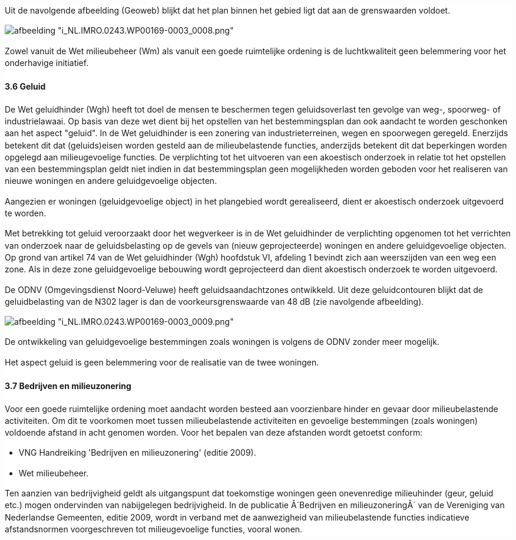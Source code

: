 Uit de navolgende afbeelding (Geoweb) blijkt dat het plan binnen het gebied ligt dat aan de grenswaarden voldoet.

![afbeelding "i_NL.IMRO.0243.WP00169-0003_0008.png"](i_NL.IMRO.0243.WP00169-0003_0008.png)

Zowel vanuit de Wet milieubeheer (Wm) als vanuit een goede ruimtelijke ordening is de luchtkwaliteit geen belemmering voor het onderhavige initiatief.

#### 3\.6 Geluid

De Wet geluidhinder (Wgh) heeft tot doel de mensen te beschermen tegen geluidsoverlast ten gevolge van weg\-, spoorweg\- of industrielawaai. Op basis van deze wet dient bij het opstellen van het bestemmingsplan dan ook aandacht te worden geschonken aan het aspect "geluid". In de Wet geluidhinder is een zonering van industrieterreinen, wegen en spoorwegen geregeld. Enerzijds betekent dit dat (geluids)eisen worden gesteld aan de milieubelastende functies, anderzijds betekent dit dat beperkingen worden opgelegd aan milieugevoelige functies. De verplichting tot het uitvoeren van een akoestisch onderzoek in relatie tot het opstellen van een bestemmingsplan geldt niet indien in dat bestemmingsplan geen mogelijkheden worden geboden voor het realiseren van nieuwe woningen en andere geluidgevoelige objecten.

Aangezien er woningen (geluidgevoelige object) in het plangebied wordt gerealiseerd, dient er akoestisch onderzoek uitgevoerd te worden.

Met betrekking tot geluid veroorzaakt door het wegverkeer is in de Wet geluidhinder de verplichting opgenomen tot het verrichten van onderzoek naar de geluidsbelasting op de gevels van (nieuw geprojecteerde) woningen en andere geluidgevoelige objecten. Op grond van artikel 74 van de Wet geluidhinder (Wgh) hoofdstuk VI, afdeling 1 bevindt zich aan weerszijden van een weg een zone. Als in deze zone geluidgevoelige bebouwing wordt geprojecteerd dan dient akoestisch onderzoek te worden uitgevoerd.

De ODNV (Omgevingsdienst Noord\-Veluwe) heeft geluidsaandachtzones ontwikkeld. Uit deze geluidcontouren blijkt dat de geluidbelasting van de N302 lager is dan de voorkeursgrenswaarde van 48 dB (zie navolgende afbeelding).

![afbeelding "i_NL.IMRO.0243.WP00169-0003_0009.png"](i_NL.IMRO.0243.WP00169-0003_0009.png)

De ontwikkeling van geluidgevoelige bestemmingen zoals woningen is volgens de ODNV zonder meer mogelijk.

Het aspect geluid is geen belemmering voor de realisatie van de twee woningen.

#### 3\.7 Bedrijven en milieuzonering

Voor een goede ruimtelijke ordening moet aandacht worden besteed aan voorzienbare hinder en gevaar door milieubelastende activiteiten. Om dit te voorkomen moet tussen milieubelastende activiteiten en gevoelige bestemmingen (zoals woningen) voldoende afstand in acht genomen worden. Voor het bepalen van deze afstanden wordt getoetst conform:

* VNG Handreiking 'Bedrijven en milieuzonering' (editie 2009\).

* Wet milieubeheer.

Ten aanzien van bedrijvigheid geldt als uitgangspunt dat toekomstige woningen geen onevenredige milieuhinder (geur, geluid etc.) mogen ondervinden van nabijgelegen bedrijvigheid. In de publicatie Â´Bedrijven en milieuzoneringÂ´ van de Vereniging van Nederlandse Gemeenten, editie 2009, wordt in verband met de aanwezigheid van milieubelastende functies indicatieve afstandsnormen voorgeschreven tot milieugevoelige functies, vooral wonen.
